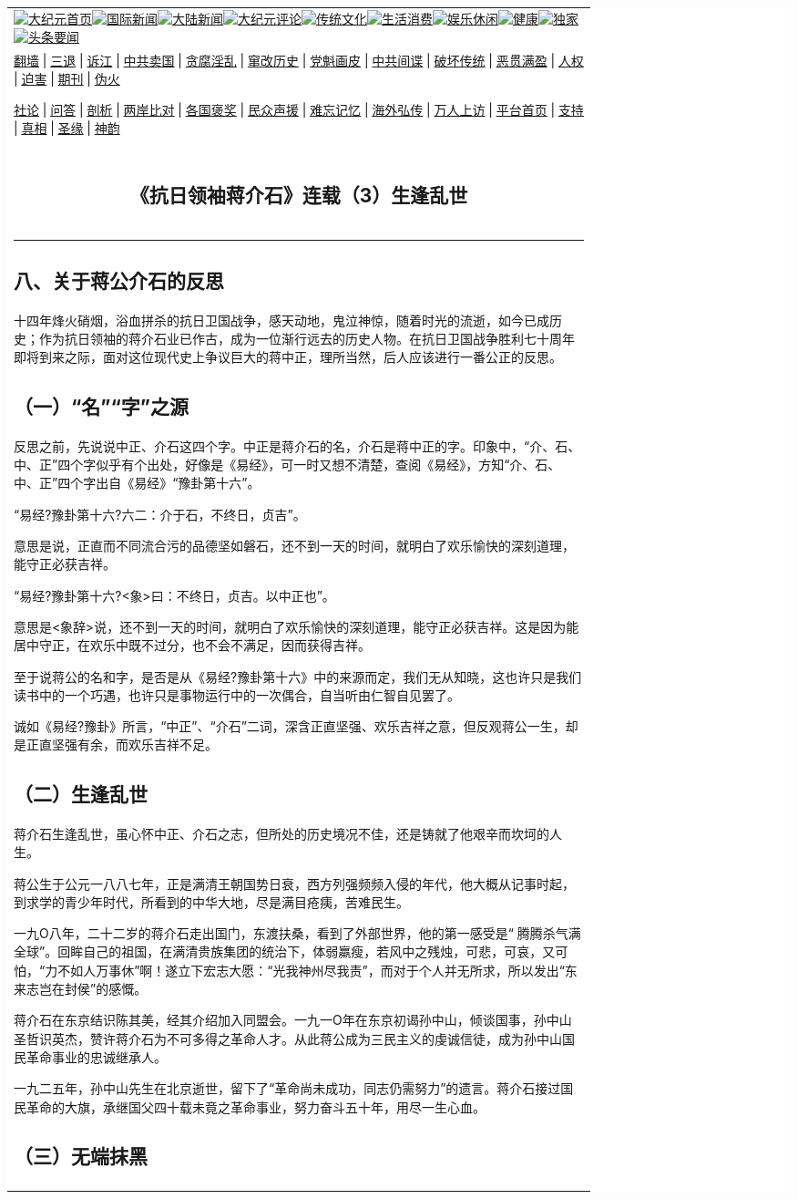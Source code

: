 <a name="1" id="1" target="_blank"></a><span id="1"></span>
<table align=center border="0"><tr><td colspan="2" VALIGN=TOP><a href="https://github.com/1992513/djy/blob/master/gb/nf1351518.md#1"><img src="https://raw.githubusercontent.com/1992513/www/master/t/djy/1.jpg" title="大纪元首页" alt="大纪元首页"></a><a href="https://github.com/1992513/djy/blob/master/gb/n24hr.md#1"><img src="https://raw.githubusercontent.com/1992513/www/master/t/djy/3.jpg" title="国际新闻" alt="国际新闻"></a><a href="https://github.com/1992513/djy/blob/master/gb/nsc413.md#1"><img src="https://raw.githubusercontent.com/1992513/www/master/t/djy/4.jpg" title="大陆新闻" alt="大陆新闻"></a><a href="https://github.com/1992513/djy/blob/master/gb/news392.md#1"><img src="https://raw.githubusercontent.com/1992513/www/master/t/djy/5.jpg" title="大纪元评论" alt="大纪元评论"></a><a href="https://github.com/1992513/djy/blob/master/gb/news2007.md#1"><img src="https://raw.githubusercontent.com/1992513/www/master/t/djy/6.jpg" title="传统文化" alt="传统文化"></a><a href="https://github.com/1992513/djy/blob/master/gb/news2008.md#1"><img src="https://raw.githubusercontent.com/1992513/www/master/t/djy/7.jpg" title="生活消费" alt="生活消费"></a><a href="https://github.com/1992513/djy/blob/master/gb/ncyule.md#1"><img src="https://raw.githubusercontent.com/1992513/www/master/t/djy/8.jpg" title="娱乐休闲" alt="娱乐休闲"></a><a href="https://github.com/1992513/djy/blob/master/gb/nsc1002.md#1"><img src="https://raw.githubusercontent.com/1992513/www/master/t/djy/9.jpg" title="健康" alt="健康"></a><a href="https://github.com/1992513/djy/blob/master/gb/nf6092.md#1"><img src="https://raw.githubusercontent.com/1992513/www/master/t/djy/10a.jpg" title="独家" alt="独家"></a><a href="https://github.com/1992513/djy/blob/master/gb/nf4514.md#1"><img src="https://raw.githubusercontent.com/1992513/www/master/t/djy/12a.jpg" title="头条要闻" alt="头条要闻"></a></td></tr>
<tr><td colspan="2" VALIGN=TOP><a target="_blank" href="https://github.com/1992513/www/blob/master/README.md?zsrh#1">翻墙</a> | <a target="_blank" href="https://github.com/1992513/djy/blob/master/gb/nf5657.md#1">三退</a> | <a target="_blank" href="https://github.com/1992513/djy/blob/master/gb/nf6124.md#1">诉江</a> | <a target="_blank" href="https://github.com/1992513/djy/blob/master/gb/nf1176117.md#1">中共卖国</a> | <a target="_blank" href="https://github.com/1992513/djy/blob/master/gb/nf5773.md#1">贪腐淫乱</a> | <a target="_blank" href="https://github.com/1992513/djy/blob/master/gb/nf1176115.md#1">窜改历史</a> | <a target="_blank" href="https://github.com/1992513/djy/blob/master/gb/nf1176107.md#1">党魁画皮</a> | <a target="_blank" href="https://github.com/1992513/djy/blob/master/gb/nf1320400.md#1">中共间谍</a> | <a target="_blank" href="https://github.com/1992513/djy/blob/master/gb/nf1176114.md#1">破坏传统</a> | <a target="_blank" href="https://github.com/1992513/ntdtv/blob/master/gb/prog447_1.md#1">恶贯满盈</a> | <a target="_blank" href="https://github.com/1992513/djy/blob/master/gb/ncid278.md#1">人权</a> | <a target="_blank" href="https://github.com/1992513/djy/blob/master/gb/nf1176111.md#1">迫害</a> | <a target="_blank" href="https://gitlab.com/szzdlab/mh-qikan/blob/master/README.md#1">期刊</a> | <a target="_blank" href="https://github.com/1992513/djy/blob/master/gb/nf5562.md#1">伪火</a></p><p><a target="_blank" href="https://github.com/1992513/djy/blob/master/gb/9p.md#1">社论</a> | <a target="_blank" href="https://github.com/1992513/djy/blob/master/gb/nf4378.md#1">问答</a> | <a target="_blank" href="https://github.com/1992513/djy/blob/master/gb/nf5792.md#1">剖析</a> | <a target="_blank" href="https://github.com/1992513/djy/blob/master/gb/nf5735.md#1">两岸比对</a> | <a target="_blank" href="https://github.com/1992513/djy/blob/master/gb/nf6119.md#1">各国褒奖</a> | <a target="_blank" href="https://github.com/1992513/djy/blob/master/gb/nf6120.md#1">民众声援</a> | <a target="_blank" href="https://github.com/1992513/djy/blob/master/gb/nf1188594.md#1">难忘记忆</a> | <a target="_blank" href="https://github.com/1992513/djy/blob/master/gb/nf3180.md#1">海外弘传</a> | <a target="_blank" href="https://github.com/1992513/djy/blob/master/gb/nf5410.md#1">万人上访</a> | <a target="_blank" href="https://github.com/1992513/www/blob/master/README.md?zsrh#1">平台首页</a> | <a target="_blank" href="https://github.com/1992513/djy/blob/master/gb/nf4386.md#1">支持</a> | <a target="_blank" href="https://github.com/1992513/djy/blob/master/gb/nf4389.md#1">真相</a> | <a target="_blank" href="https://github.com/1992513/djy/blob/master/gb/nf5790.md#1">圣缘</a> | <a target="_blank" href="https://github.com/1992513/djy/blob/master/gb/nf4786.md#1">神韵</a></td></tr>
<tr><td VALIGN=TOP width="626"><h2 align=center>《抗日领袖蒋介石》连载（3）生逢乱世</h2>
<h6></h6>
<hr>
<h2>八、关于蒋公介石的反思</h2>
<p> 十四年烽火硝烟，浴血拼杀的抗日卫国战争，感天动地，鬼泣神惊，随着时光的流逝，如今已成历史；作为抗日领袖的蒋介石业已作古，成为一位渐行远去的历史人物。在抗日卫国战争胜利七十周年即将到来之际，面对这位现代史上争议巨大的蒋中正，理所当然，后人应该进行一番公正的反思。</p>
<p><h2>（一）“名”“字”之源</h2>
<p>反思之前，先说说中正、介石这四个字。中正是蒋介石的名，介石是蒋中正的字。印象中，“介、石、中、正”四个字似乎有个出处，好像是《易经》，可一时又想不清楚，查阅《易经》，方知“介、石、中、正”四个字出自《易经》“豫卦第十六”。</p>
<p>“易经?豫卦第十六?六二：介于石，不终日，贞吉”。</p>
<p>意思是说，正直而不同流合污的品德坚如磐石，还不到一天的时间，就明白了欢乐愉快的深刻道理，能守正必获吉祥。</p>
<p>“易经?豫卦第十六?<象>曰：不终日，贞吉。以中正也”。</p>
<p>意思是<象辞>说，还不到一天的时间，就明白了欢乐愉快的深刻道理，能守正必获吉祥。这是因为能居中守正，在欢乐中既不过分，也不会不满足，因而获得吉祥。</p>
<p>至于说蒋公的名和字，是否是从《易经?豫卦第十六》中的来源而定，我们无从知晓，这也许只是我们读书中的一个巧遇，也许只是事物运行中的一次偶合，自当听由仁智自见罢了。</p>
<p>诚如《易经?豫卦》所言，“中正”、“介石”二词，深含正直坚强、欢乐吉祥之意，但反观蒋公一生，却是正直坚强有余，而欢乐吉祥不足。</p>
<p><h2>（二）生逢乱世</h2>
<p>蒋介石生逢乱世，虽心怀中正、介石之志，但所处的历史境况不佳，还是铸就了他艰辛而坎坷的人生。</p>
<p>蒋公生于公元一八八七年，正是满清王朝国势日衰，西方列强频频入侵的年代，他大概从记事时起，到求学的青少年时代，所看到的中华大地，尽是满目疮痍，苦难民生。</p>
<p>一九O八年，二十二岁的蒋介石走出国门，东渡扶桑，看到了外部世界，他的第一感受是“ 腾腾杀气满全球”。回眸自己的祖国，在满清贵族集团的统治下，体弱羸瘦，若风中之残烛，可悲，可哀，又可怕，“力不如人万事休”啊！遂立下宏志大愿：“光我神州尽我责”，而对于个人并无所求，所以发出“东来志岂在封侯”的感慨。</p>
<p>蒋介石在东京结识陈其美，经其介绍加入同盟会。一九一O年在东京初谒孙中山，倾谈国事，孙中山圣哲识英杰，赞许蒋介石为不可多得之革命人才。从此蒋公成为三民主义的虔诚信徒，成为孙中山国民革命事业的忠诚继承人。</p>
<p>一九二五年，孙中山先生在北京逝世，留下了“革命尚未成功，同志仍需努力”的遗言。蒋介石接过国民革命的大旗，承继国父四十载未竟之革命事业，努力奋斗五十年，用尽一生心血。</p>
<p><h2>（三）无端抹黑</h2>